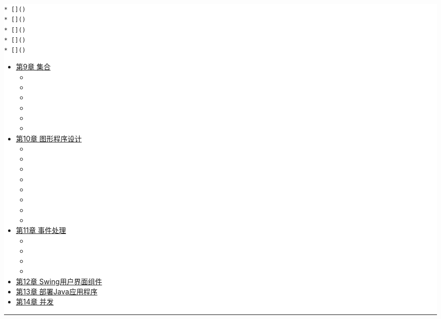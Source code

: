     * []()
    * []()
    * []()
    * []()
    * []()
* [第9章 集合]()
    * []()
    * []()
    * []()
    * []()
    * []()
    * []()
* [第10章 图形程序设计]()
    * []()
    * []()
    * []()
    * []()
    * []()
    * []()
    * []()
    * []()
* [第11章 事件处理]()
    * []()
    * []()
    * []()
    * []()
* [第12章 Swing用户界面组件]()
* [第13章 部署Java应用程序]()
* [第14章 并发]()

---

